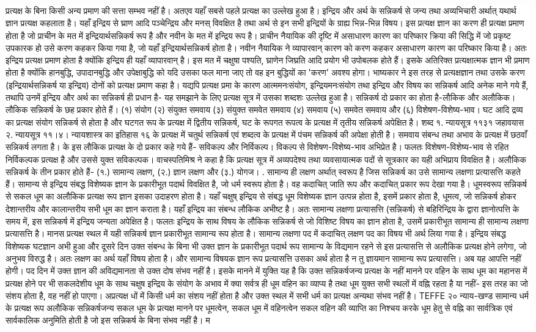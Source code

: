 प्रत्यक्ष के बिना किसी अन्य प्रमाण की सत्ता सम्भव नहीं है। अतएव यहाँ सबसे पहले प्रत्यक्ष का उल्लेख हुआ है। इन्द्रिय और अर्थ के सन्निकर्ष से जन्य तथा अव्यभिचारी अर्थात् यथार्थ ज्ञान प्रत्यक्ष कहलाता है। यहाँ इन्द्रिय से घ्राण आदि पञ्चेन्द्रिय और मनस् विवक्षित है तथा अर्थ से इन सभी इन्द्रियों के ग्राह्य भिन्न-भिन्न विषय। इस प्रत्यक्ष ज्ञान का करण ही प्रत्यक्ष प्रमाण होता है जो प्राचीन के मत में इन्द्रियार्थसन्निकर्ष रूप है और नवीन के मत में इन्द्रिय रूप है। प्राचीन नैयायिक की दृष्टि में असाधारण कारण का परिष्कार क्रिया की सिद्धि में जो प्रकृष्ट उपकारक हो उसे करण कहकर किया गया है, जो यहाँ इन्द्रियार्थसन्निकर्ष होता है।
नवीन नैयायिक ने व्यापारवान् कारण को करण कहकर असाधारण कारण का परिष्कार किया है। अतः इन्द्रिय प्रत्यक्ष प्रमाण होता है क्योंकि इन्द्रिय ही यहाँ व्यापारवान् है। इस मत में चक्षुषा पश्यति, घ्राणेन जिघ्रति आदि प्रयोग भी उपोबलक होते हैं। इसके अतिरिक्त प्रत्यक्षात्मक ज्ञान भी प्रमाण होता है क्योंकि हानबुद्धि, उपादानबुद्धि और उपेक्षाबुद्धि को यदि उसका फल माना जाए तो वह इन बुद्धियों का 'करण' अवश्य होगा। भाष्यकार ने इस तरह से प्रत्यक्षज्ञान तथा उसके करण (इन्द्रियार्थसन्निकर्ष या इन्द्रिय) दोनों को प्रत्यक्ष प्रमाण कहा है।
यद्यपि प्रत्यक्ष प्रमा के कारण आत्ममनःसंयोग, इन्द्रियमनःसंयोग तथा इन्द्रिय और विषय का सन्निकर्ष आदि अनेक माने गये हैं, तथापि उनमें इन्द्रिय और अर्थ का सन्निकर्ष ही प्रधान है- यह समझाने के लिए प्रत्यक्ष सूत्र में उसका शब्दशः उल्लेख हुआ है।
सन्निकर्ष दो प्रकार का होता है-लौकिक और अलौकिक। लौकिक सन्निकर्ष के छह प्रकार होते हैं।
(१) संयोग (२) संयुक्त समवाय (३) संयुक्त समवेत समवाय (४) समवाय (५) समवेत समवाय और (६) विशेषण-विशेष्य-भाव।
घट आदि द्रव्य का प्रत्यक्ष संयोग सन्निकर्ष से होता है और घटगत रूप के प्रत्यक्ष में द्वितीय सन्निकर्ष, घट के रूपगत रूपत्व के प्रत्यक्ष में तृतीय सन्निकर्ष अपेक्षित है। शब्द
१. न्यायसूत्र ११३१ जहावयास २. न्यायसूत्र ११।४।
न्यायशास्त्र का इतिहास
१६ के प्रत्यक्ष में चतुर्थ सन्निकर्ष एवं शब्दत्व के प्रत्यक्ष में पंचम सन्निकर्ष की अपेक्षा होती है। समवाय संबन्ध तथा अभाव के प्रत्यक्ष में छठवाँ सन्निकर्ष लगता है। के इस लौकिक प्रत्यक्ष के दो प्रकार कहे गये हैं- सविकल्प और निर्विकल्प। विकल्प से विशेषण-विशेष्य-भाव अभिप्रेत है। फलतः विशेषण-विशेष्य-भाव से रहित निर्विकल्पक प्रत्यक्ष है और उससे युक्त सविकल्पक।
वाचस्पतिमिश्र ने कहा है कि प्रत्यक्ष सूत्र में अव्यपदेश्य तथा व्यवसायात्मक पदों से सूत्रकार का यही अभिप्राय विवक्षित है।
अलौकिक सन्निकर्ष के तीन प्रकार होते हैं- (१.) सामान्य लक्षण, (२.) ज्ञान लक्षण और (३.) योगज। . सामान्य ही लक्षण अर्थात् स्वरूप है जिस सन्निकर्ष का उसे सामान्य लक्षणा प्रत्यासत्ति कहते हैं। सामान्य से इन्द्रिय संबद्ध विशेष्यक ज्ञान के प्रकारीभूत पदार्थ विवक्षित है, जो धर्म स्वरूप होता है। वह कदाचित् जाति रूप और कदाचित् प्रकार रूप देखा गया है। धूमस्वरूप सन्निकर्ष से सकल धूम का अलौकिक प्रत्यक्ष रूप ज्ञान इसका उदाहरण होता है। यहाँ चक्षुष् इन्द्रिय से संबद्ध धूम विशेष्यक ज्ञान उत्पन्न होता है, इसमें प्रकार होता है, धूमत्व, जो सन्निकर्ष होकर देशान्तरीय और कालान्तरीय सभी धूम का ज्ञान कराता है। यहाँ इन्द्रिय का संबन्ध लौकिक अभीष्ट है। अतः सामान्य लक्षणा प्रत्यासत्ति (सन्निकर्ष) से बहिरिन्द्रिय के द्वारा ज्ञानोत्पत्ति के समय में, इस सन्निकर्ष में इन्द्रिय जन्यता अपेक्षित है। फलतः इन्द्रिय के साथ विषय के लौकिक सन्निकर्ष से जो विशिष्ट विषय का ज्ञान होता है, उसमें प्रकारीभूत सामान्य ही सामान्य लक्षणा प्रत्यासत्ति है। मानस प्रत्यक्ष स्थल में यही सन्निकर्ष ज्ञान प्रकारीभूत सामान्य रूप होता है।
सामान्य लक्षणा पद में कदाचित् लक्षण पद का विषय भी अर्थ लिया गया है। इन्द्रिय संबद्ध विशेष्यक घटज्ञान अभी हुआ और दूसरे दिन उक्त संबन्ध के बिना भी उक्त ज्ञान के प्रकारीभूत पदार्थ रूप सामान्य के विद्यमान रहने से इस प्रत्यासत्ति से अलौकिक प्रत्यक्ष होने लगेगा, जो अनुभव विरुद्ध है। अतः लक्षण का अर्थ यहाँ विषय होता है। और सामान्य विषयक ज्ञान रूप प्रत्यासत्ति उसका अर्थ होता है न तु ज्ञायमान सामान्य रूप प्रत्यासत्ति। अब यह आपत्ति नहीं होगी। पद दिन में उक्त ज्ञान की अविद्यमानता से उक्त दोष संभव नहीं है।
इसके मानने में युक्ति यह है कि उक्त सन्निकर्षजन्य प्रत्यक्ष के नहीं मानने पर वहिन के साथ धूम का महानस में प्रत्यक्ष होने पर भी सकलदेशीय धूम के साथ चक्षुष इन्द्रिय के संयोग के अभाव में क्या सर्वत्र ही धूम वहिन का व्याप्य है तथा धूम युक्त सभी स्थलों में वह्नि रहता है या नहीं- इस तरह का जो संशय होता है, वह नहीं हो पाएगा। अप्रत्यक्ष धों में किसी धर्म का संशय नहीं होता है और उक्त स्थल में सभी धर्म का प्रत्यक्ष अन्यथा संभव नहीं है।
TEFFE
२०
न्याय-खण्ड
सामान्य धर्म के प्रत्यक्ष रूप अलौकिक सन्निकर्षजन्य सकल धूम के प्रत्यक्ष मानने पर धूमत्वेन, सकल धूम में वहिनत्वेन सकल वहिन की व्याप्ति का निश्चय करके धूम हेतु से वह्नि का सार्वत्रिक एवं सार्वकालिक अनुमिति होती है जो इस सन्निकर्ष के बिना संभव नहीं है। म